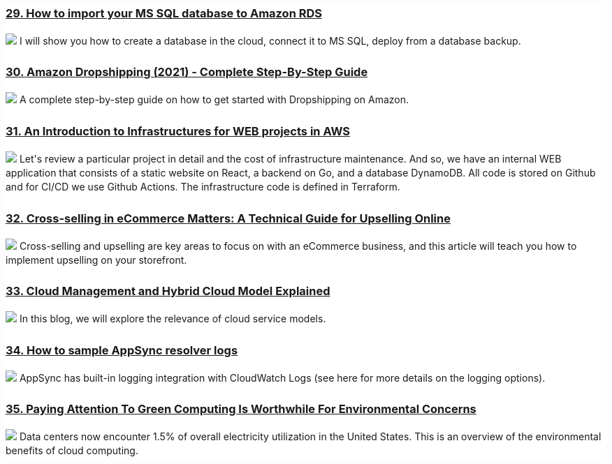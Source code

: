### [29. How to import your MS SQL database to Amazon RDS](https://hackernoon.com/how-to-import-your-ms-sql-database-to-amazon-rds-lv5337rm)
![](https://cdn.hackernoon.com/images/5Vow8odJEkPfoJafQiJnmGFEkv23-wkxe35te.jpeg)
I will show you how to create a database in the cloud, connect it to MS SQL, deploy from a database backup.

### [30. Amazon Dropshipping (2021) - Complete Step-By-Step Guide](https://hackernoon.com/amazon-dropshipping-2021-complete-step-by-step-guide-yf9u339r)
![](https://cdn.hackernoon.com/images/e3XgVhsWlLN5enbpRyzIglK7uhE2-kn5s3fc8.jpeg)
A complete step-by-step guide on how to get started with Dropshipping on Amazon.

### [31. An Introduction to Infrastructures for WEB projects in AWS](https://hackernoon.com/an-introduction-to-infrastructures-for-web-projects-in-aws-u31k3zy2)
![](https://firebasestorage.googleapis.com/v0/b/hackernoon-app.appspot.com/o/images%2FgjpnXi0nNwgXkfXJ0yQAsbaRlmM2-mr1v3ev9.jpeg?alt=media&token=708faaa5-5600-4ce4-95c3-a782e2d540dd)
Let's review a particular project in detail and the cost of infrastructure maintenance. And so, we have an internal WEB application that consists of a static website on React, a backend on Go, and a database DynamoDB. All code is stored on Github and for CI/CD we use Github Actions. The infrastructure code is defined in Terraform.

### [32. Cross-selling in eCommerce Matters: A Technical Guide for Upselling Online](https://hackernoon.com/cross-selling-in-ecommerce-matters-a-technical-guide-for-upselling-online)
![](https://cdn.hackernoon.com/images/NpclsXHLfPf1qjBCjmjlbDg2CFo1-enb3kli.jpeg)
Cross-selling and upselling are key areas to focus on with an eCommerce business, and this article will teach you how to implement upselling on your storefront.

### [33. Cloud Management and Hybrid Cloud Model Explained](https://hackernoon.com/cloud-management-and-hybrid-cloud-model-explained)
![](https://cdn.hackernoon.com/images/2jqChkrv03exBUgkLrDzIbfM99q2-4d92bxs.jpeg)
In this blog, we will explore the relevance of cloud service models.

### [34. How to sample AppSync resolver logs](https://hackernoon.com/how-to-sample-appsync-resolver-logsarthur-qtn3tb9)
![](https://firebasestorage.googleapis.com/v0/b/hackernoon-app.appspot.com/o/images%2FYjziSuGeDecNvCZR0j4bivrb6V13-aud3t3u.jpeg?alt=media&token=d9395918-9754-4e35-bddd-548a46ea3887)
AppSync has built-in logging integration with CloudWatch Logs (see here for more details on the logging options).

### [35. Paying Attention To Green Computing Is Worthwhile For Environmental Concerns](https://hackernoon.com/paying-attention-to-green-computing-is-worthwhile-for-environmental-concerns-ue4o35vn)
![](https://cdn.hackernoon.com/images/ZIV290tW1obRHjEwAxtVpqvYky43-hrp33ja.jpeg)
Data centers now encounter 1.5% of overall electricity utilization in the United States. This is an overview of the environmental benefits of cloud computing.
